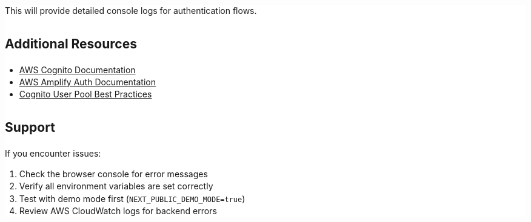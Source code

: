 This will provide detailed console logs for authentication flows.

## Additional Resources

- [AWS Cognito Documentation](https://docs.aws.amazon.com/cognito/)
- [AWS Amplify Auth Documentation](https://docs.amplify.aws/lib/auth/getting-started/)
- [Cognito User Pool Best Practices](https://docs.aws.amazon.com/cognito/latest/developerguide/cognito-user-pool-settings.html)

## Support

If you encounter issues:
1. Check the browser console for error messages
2. Verify all environment variables are set correctly
3. Test with demo mode first (`NEXT_PUBLIC_DEMO_MODE=true`)
4. Review AWS CloudWatch logs for backend errors